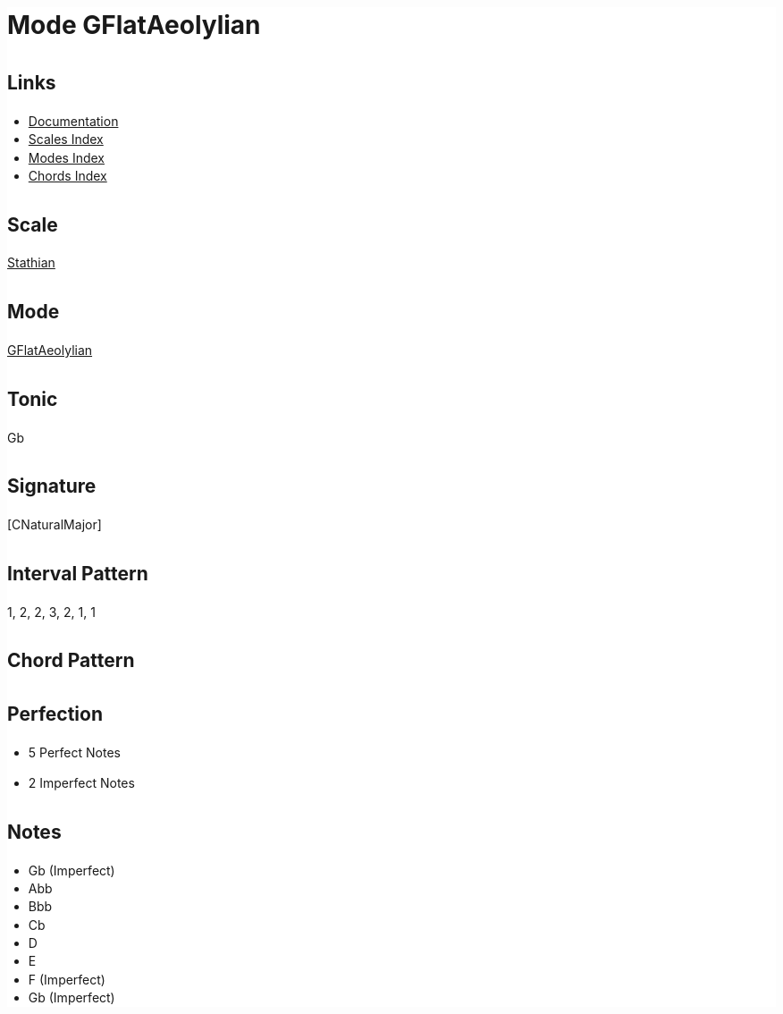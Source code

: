 # Mode GFlatAeolylian

## Links

- [Documentation](index.md)
- [Scales Index](Scales.md)
- [Modes Index](Modes.md)
- [Chords Index](Chords.md)

## Scale

[Stathian](ScaleStathian.md)

## Mode

[GFlatAeolylian](ModeGFlatAeolylian.md)

## Tonic

Gb

## Signature

[CNaturalMajor]

## Interval Pattern

1, 2, 2, 3, 2, 1, 1

## Chord Pattern



## Perfection

 - 5 Perfect Notes

 - 2 Imperfect Notes

## Notes

- Gb (Imperfect)
- Abb
- Bbb
- Cb
- D
- E
- F (Imperfect)
- Gb (Imperfect)
